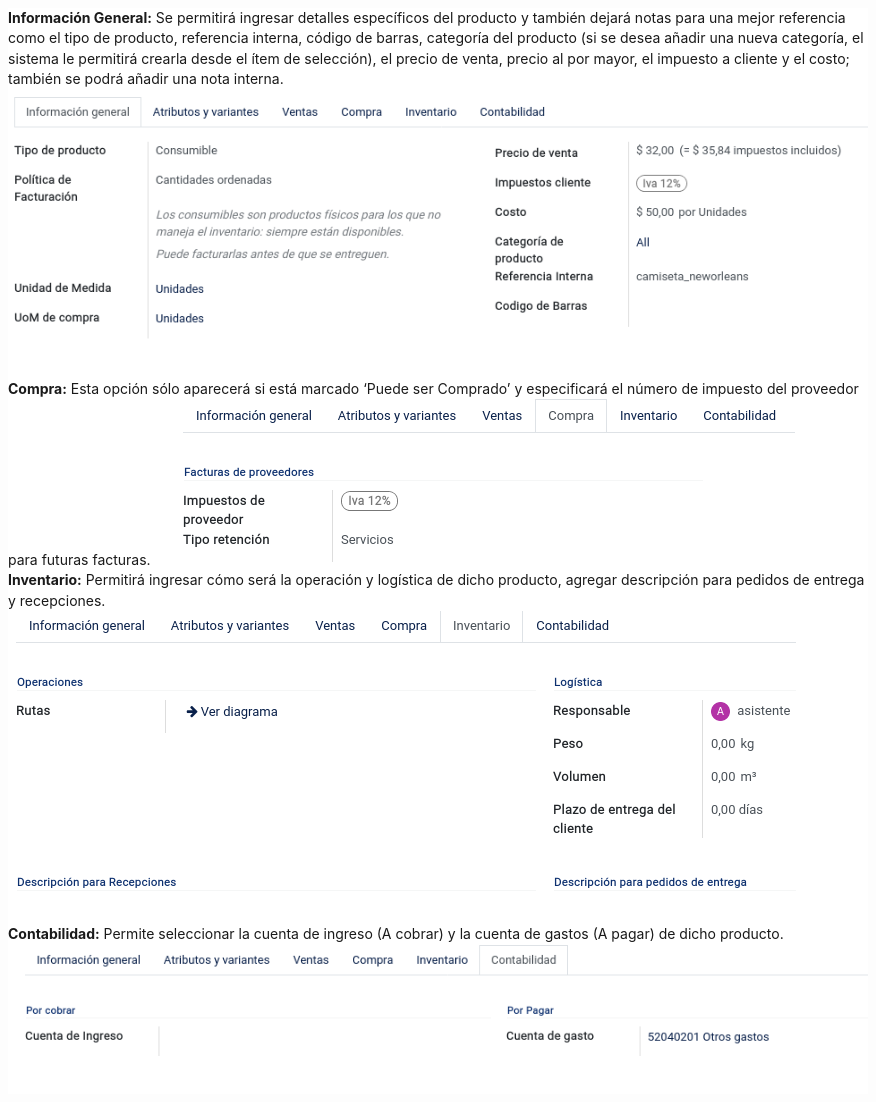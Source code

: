 __Información General:__ Se permitirá ingresar detalles específicos del producto y también dejará notas para una mejor referencia como el tipo de producto, referencia interna, código de barras, categoría del producto (si se desea añadir una nueva categoría, el sistema le permitirá crearla desde el ítem de selección), el precio de venta, precio al por mayor, el impuesto a cliente y el costo; también se podrá añadir una nota interna.
![submenu ajustes](./assets/img/7/infogeneralproductos.png)

__Compra:__ Esta opción sólo aparecerá si está marcado ‘Puede ser Comprado’ y especificará el número de impuesto del proveedor para futuras facturas.
![submenu ajustes](./assets/img/7/compraproductos.png)
__Inventario:__ Permitirá ingresar cómo será la operación y logística de dicho producto, agregar descripción para pedidos de entrega y recepciones.
![submenu ajustes](./assets/img/7/inventarioproductos.png)
__Contabilidad:__ Permite seleccionar la cuenta de ingreso (A cobrar) y la cuenta de gastos (A pagar) de dicho producto.
![submenu ajustes](./assets/img/7/contabilidadproductos.png)
